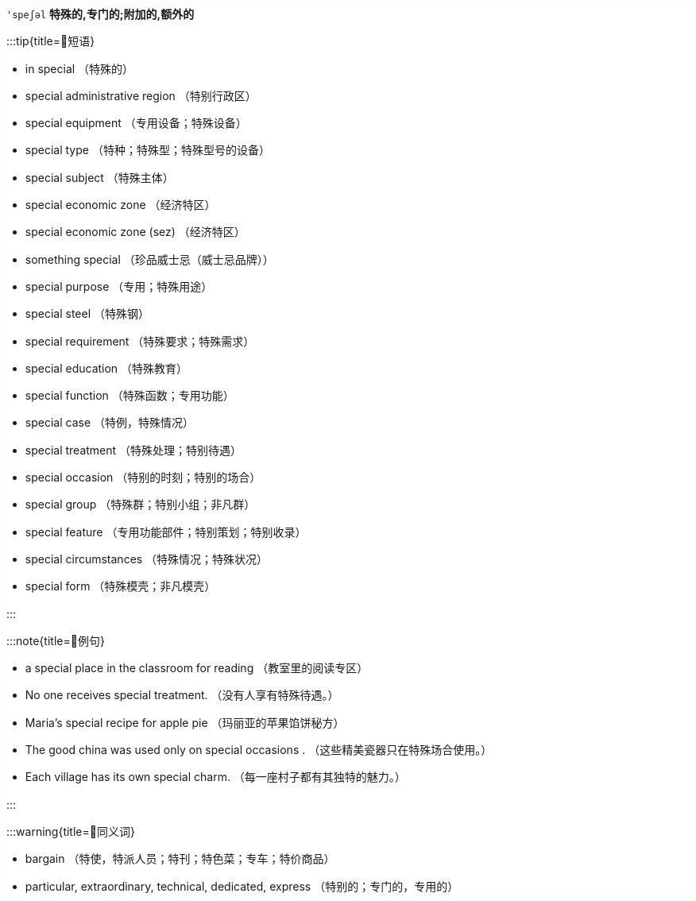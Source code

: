 `'speʃəl`  **特殊的,专门的;附加的,额外的**

:::tip{title=🤩短语}

- in special （特殊的）

- special administrative region （特别行政区）

- special equipment （专用设备；特殊设备）

- special type （特种；特殊型；特殊型号的设备）

- special subject （特殊主体）

- special economic zone （经济特区）

- special economic zone (sez) （经济特区）

- something special （珍品威士忌（威士忌品牌））

- special purpose （专用；特殊用途）

- special steel （特殊钢）

- special requirement （特殊要求；特殊需求）

- special education （特殊教育）

- special function （特殊函数；专用功能）

- special case （特例，特殊情况）

- special treatment （特殊处理；特别待遇）

- special occasion （特别的时刻；特别的场合）

- special group （特殊群；特别小组；非凡群）

- special feature （专用功能部件；特别策划；特别收录）

- special circumstances （特殊情况；特殊状况）

- special form （特殊模壳；非凡模壳）

:::

:::note{title=🎤例句}

- a special place in the classroom for reading （教室里的阅读专区）

- No one receives special treatment. （没有人享有特殊待遇。）

- Maria’s special recipe for apple pie （玛丽亚的苹果馅饼秘方）

- The good china was used only on special occasions . （这些精美瓷器只在特殊场合使用。）

- Each village has its own special charm. （每一座村子都有其独特的魅力。）

:::

:::warning{title=🤔同义词}

- bargain （特使，特派人员；特刊；特色菜；专车；特价商品）

- particular, extraordinary, technical, dedicated, express （特别的；专门的，专用的）
